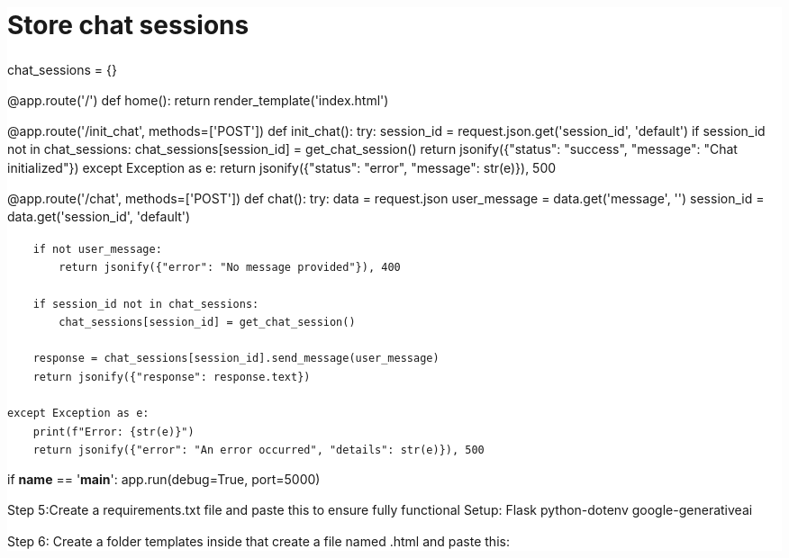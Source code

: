 # Store chat sessions
chat_sessions = {}

@app.route('/')
def home():
    return render_template('index.html')

@app.route('/init_chat', methods=['POST'])
def init_chat():
    try:
        session_id = request.json.get('session_id', 'default')
        if session_id not in chat_sessions:
            chat_sessions[session_id] = get_chat_session()
        return jsonify({"status": "success", "message": "Chat initialized"})
    except Exception as e:
        return jsonify({"status": "error", "message": str(e)}), 500

@app.route('/chat', methods=['POST'])
def chat():
    try:
        data = request.json
        user_message = data.get('message', '')
        session_id = data.get('session_id', 'default')

        if not user_message:
            return jsonify({"error": "No message provided"}), 400

        if session_id not in chat_sessions:
            chat_sessions[session_id] = get_chat_session()

        response = chat_sessions[session_id].send_message(user_message)
        return jsonify({"response": response.text})

    except Exception as e:
        print(f"Error: {str(e)}")
        return jsonify({"error": "An error occurred", "details": str(e)}), 500

if __name__ == '__main__':
    app.run(debug=True, port=5000)

Step 5:Create a requirements.txt file and paste this to ensure fully functional Setup:
Flask
python-dotenv
google-generativeai

Step 6: Create a folder templates inside that create a file named .html and paste this:
<!DOCTYPE html>
<html lang="en" class="light">
<head>
    <meta charset="UTF-8">
    <meta name="viewport" content="width=device-width, initial-scale=1.0">
    <title>Henry - Your AI Startup Advisor</title>
    <link href="https://cdnjs.cloudflare.com/ajax/libs/font-awesome/6.0.0/css/all.min.css" rel="stylesheet">
    <style>
        :root {
            --bg-primary: #ffffff;
            --bg-secondary: #f8fafc;
            --text-primary: #1a202c;
            --text-secondary: #4a5568;
            --accent-color: #2563eb;
            --border-color: #e2e8f0;
            --message-user: #2563eb;
            --message-bot: #ffffff;
            --shadow-color: rgba(0, 0, 0, 0.1);
        }
